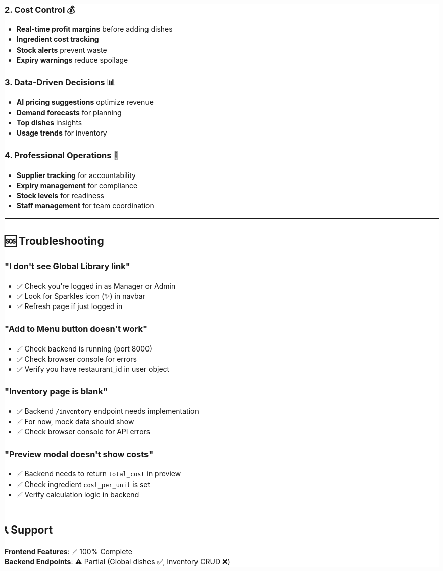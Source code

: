 ### 2. Cost Control 💰
- **Real-time profit margins** before adding dishes
- **Ingredient cost tracking**
- **Stock alerts** prevent waste
- **Expiry warnings** reduce spoilage

### 3. Data-Driven Decisions 📊
- **AI pricing suggestions** optimize revenue
- **Demand forecasts** for planning
- **Top dishes** insights
- **Usage trends** for inventory

### 4. Professional Operations 🏢
- **Supplier tracking** for accountability
- **Expiry management** for compliance
- **Stock levels** for readiness
- **Staff management** for team coordination

---

## 🆘 Troubleshooting

### "I don't see Global Library link"
- ✅ Check you're logged in as Manager or Admin
- ✅ Look for Sparkles icon (✨) in navbar
- ✅ Refresh page if just logged in

### "Add to Menu button doesn't work"
- ✅ Check backend is running (port 8000)
- ✅ Check browser console for errors
- ✅ Verify you have restaurant_id in user object

### "Inventory page is blank"
- ✅ Backend `/inventory` endpoint needs implementation
- ✅ For now, mock data should show
- ✅ Check browser console for API errors

### "Preview modal doesn't show costs"
- ✅ Backend needs to return `total_cost` in preview
- ✅ Check ingredient `cost_per_unit` is set
- ✅ Verify calculation logic in backend

---

## 📞 Support

**Frontend Features**: ✅ 100% Complete  
**Backend Endpoints**: ⚠️ Partial (Global dishes ✅, Inventory CRUD ❌)

